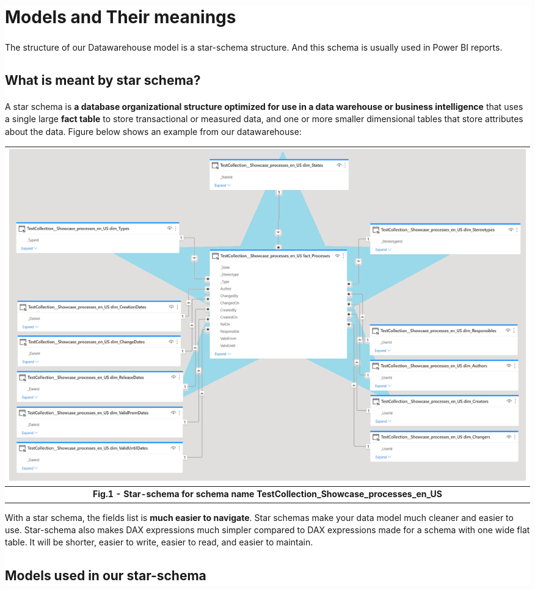 # Models and Their meanings

The structure of our Datawarehouse model is a star-schema structure. And this schema is usually used in Power BI reports.

## What is meant by star schema?
A star schema is  **a database organizational structure optimized for use in a data warehouse or business intelligence**  that uses a single large **fact table** to store transactional or measured data, and one or more smaller dimensional tables that store attributes about the data. Figure below shows an example from our datawarehouse:

|![Star-Schema-for-processes-in-english-culture](media/StarSchema.png)|
|:--:|
| <b>Fig.1 - Star-schema for schema name TestCollection_Showcase_processes_en_US</b>|

With a star schema, the fields list is  **much easier to navigate**. Star schemas make your data model much cleaner and easier to use. Star-schema also makes DAX expressions much simpler compared to DAX expressions made for a schema with one wide flat table. It will be shorter, easier to write, easier to read, and easier to maintain.

## Models used in our star-schema
